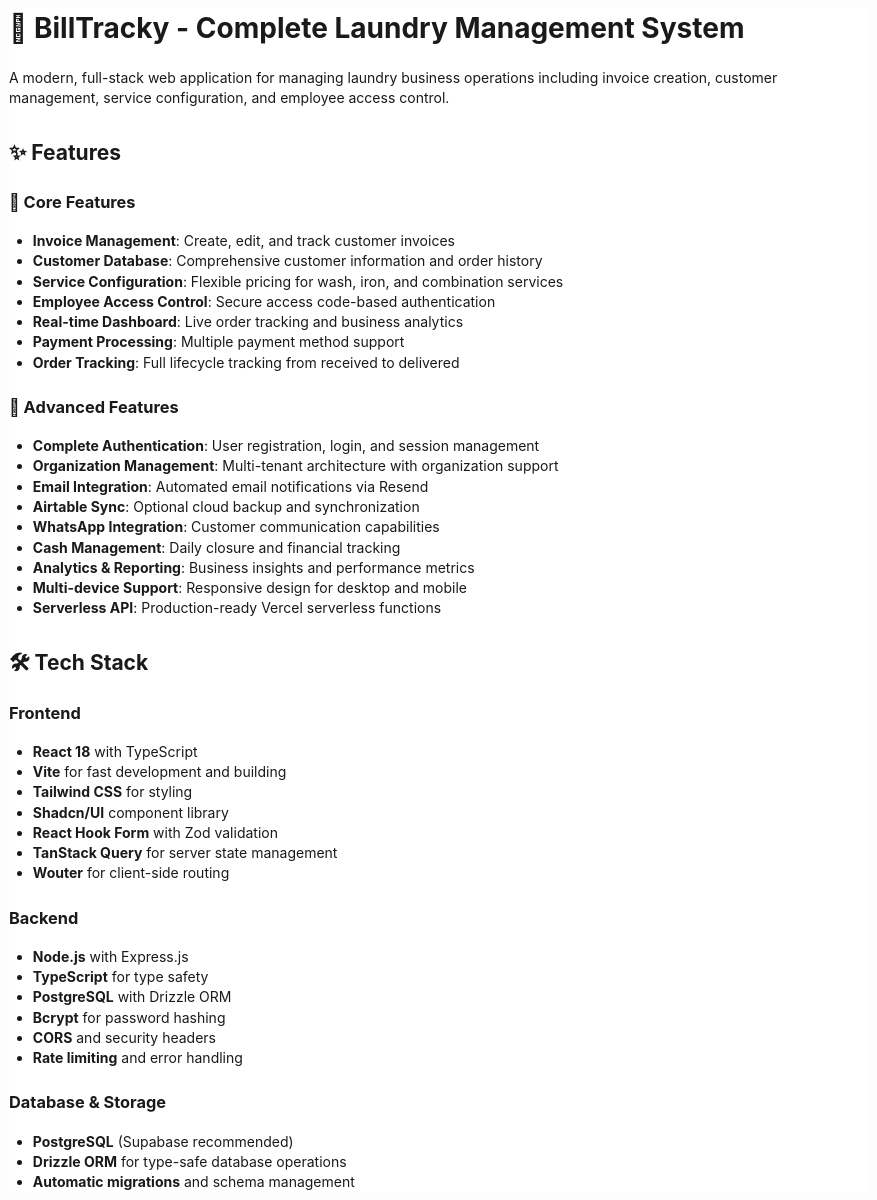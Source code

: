 # 🧾 BillTracky - Complete Laundry Management System

A modern, full-stack web application for managing laundry business operations including invoice creation, customer management, service configuration, and employee access control.

## ✨ Features

### 🎯 Core Features
- **Invoice Management**: Create, edit, and track customer invoices
- **Customer Database**: Comprehensive customer information and order history
- **Service Configuration**: Flexible pricing for wash, iron, and combination services
- **Employee Access Control**: Secure access code-based authentication
- **Real-time Dashboard**: Live order tracking and business analytics
- **Payment Processing**: Multiple payment method support
- **Order Tracking**: Full lifecycle tracking from received to delivered

### 🚀 Advanced Features
- **Complete Authentication**: User registration, login, and session management
- **Organization Management**: Multi-tenant architecture with organization support
- **Email Integration**: Automated email notifications via Resend
- **Airtable Sync**: Optional cloud backup and synchronization
- **WhatsApp Integration**: Customer communication capabilities
- **Cash Management**: Daily closure and financial tracking
- **Analytics & Reporting**: Business insights and performance metrics
- **Multi-device Support**: Responsive design for desktop and mobile
- **Serverless API**: Production-ready Vercel serverless functions

## 🛠️ Tech Stack

### Frontend
- **React 18** with TypeScript
- **Vite** for fast development and building
- **Tailwind CSS** for styling
- **Shadcn/UI** component library
- **React Hook Form** with Zod validation
- **TanStack Query** for server state management
- **Wouter** for client-side routing

### Backend
- **Node.js** with Express.js
- **TypeScript** for type safety
- **PostgreSQL** with Drizzle ORM
- **Bcrypt** for password hashing
- **CORS** and security headers
- **Rate limiting** and error handling

### Database & Storage
- **PostgreSQL** (Supabase recommended)
- **Drizzle ORM** for type-safe database operations
- **Automatic migrations** and schema management

